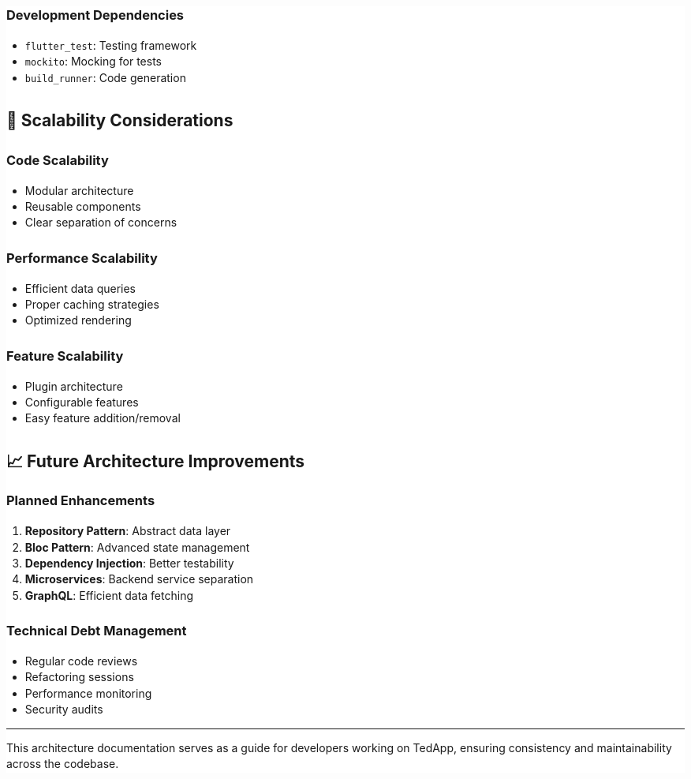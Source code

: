 ### Development Dependencies

- `flutter_test`: Testing framework
- `mockito`: Mocking for tests
- `build_runner`: Code generation

## 🚀 Scalability Considerations

### Code Scalability

- Modular architecture
- Reusable components
- Clear separation of concerns

### Performance Scalability

- Efficient data queries
- Proper caching strategies
- Optimized rendering

### Feature Scalability

- Plugin architecture
- Configurable features
- Easy feature addition/removal

## 📈 Future Architecture Improvements

### Planned Enhancements

1. **Repository Pattern**: Abstract data layer
2. **Bloc Pattern**: Advanced state management
3. **Dependency Injection**: Better testability
4. **Microservices**: Backend service separation
5. **GraphQL**: Efficient data fetching

### Technical Debt Management

- Regular code reviews
- Refactoring sessions
- Performance monitoring
- Security audits

---

This architecture documentation serves as a guide for developers working on TedApp, ensuring consistency and maintainability across the codebase.
